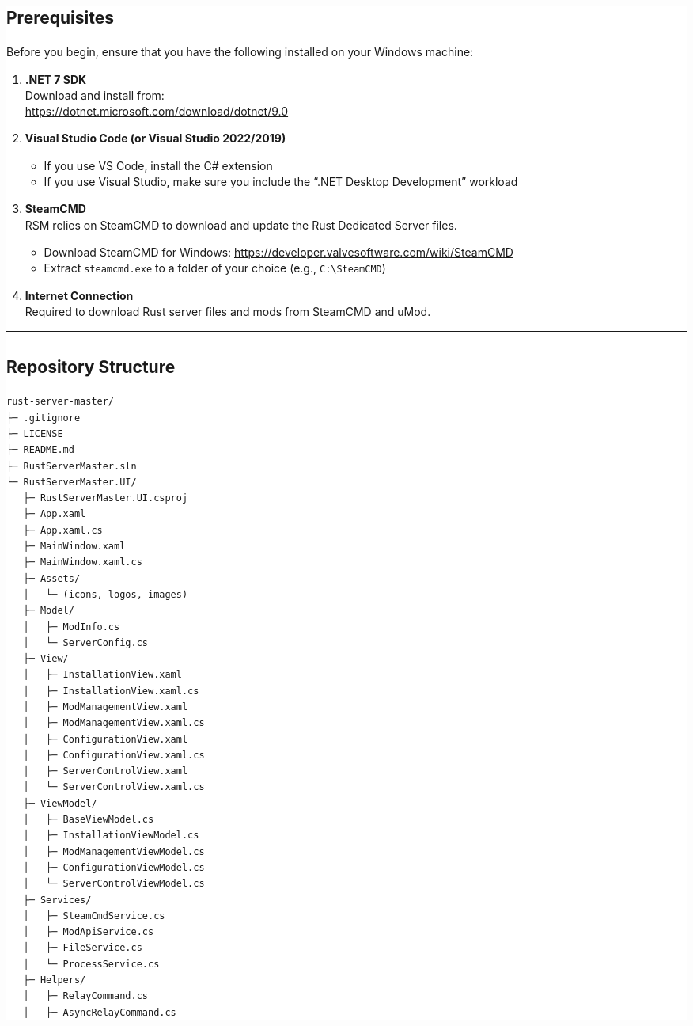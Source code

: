 
## Prerequisites

Before you begin, ensure that you have the following installed on your Windows machine:

1. **.NET 7 SDK**  
   Download and install from:  
   https://dotnet.microsoft.com/download/dotnet/9.0

2. **Visual Studio Code (or Visual Studio 2022/2019)**  
   - If you use VS Code, install the C# extension  
   - If you use Visual Studio, make sure you include the “.NET Desktop Development” workload  

3. **SteamCMD**  
   RSM relies on SteamCMD to download and update the Rust Dedicated Server files.  
   - Download SteamCMD for Windows: https://developer.valvesoftware.com/wiki/SteamCMD  
   - Extract `steamcmd.exe` to a folder of your choice (e.g., `C:\SteamCMD`)  

4. **Internet Connection**  
   Required to download Rust server files and mods from SteamCMD and uMod.

---

## Repository Structure

```
rust-server-master/
├─ .gitignore
├─ LICENSE
├─ README.md
├─ RustServerMaster.sln
└─ RustServerMaster.UI/
   ├─ RustServerMaster.UI.csproj
   ├─ App.xaml
   ├─ App.xaml.cs
   ├─ MainWindow.xaml
   ├─ MainWindow.xaml.cs
   ├─ Assets/
   │   └─ (icons, logos, images)
   ├─ Model/
   │   ├─ ModInfo.cs
   │   └─ ServerConfig.cs
   ├─ View/
   │   ├─ InstallationView.xaml
   │   ├─ InstallationView.xaml.cs
   │   ├─ ModManagementView.xaml
   │   ├─ ModManagementView.xaml.cs
   │   ├─ ConfigurationView.xaml
   │   ├─ ConfigurationView.xaml.cs
   │   ├─ ServerControlView.xaml
   │   └─ ServerControlView.xaml.cs
   ├─ ViewModel/
   │   ├─ BaseViewModel.cs
   │   ├─ InstallationViewModel.cs
   │   ├─ ModManagementViewModel.cs
   │   ├─ ConfigurationViewModel.cs
   │   └─ ServerControlViewModel.cs
   ├─ Services/
   │   ├─ SteamCmdService.cs
   │   ├─ ModApiService.cs
   │   ├─ FileService.cs
   │   └─ ProcessService.cs
   ├─ Helpers/
   │   ├─ RelayCommand.cs
   │   ├─ AsyncRelayCommand.cs
```